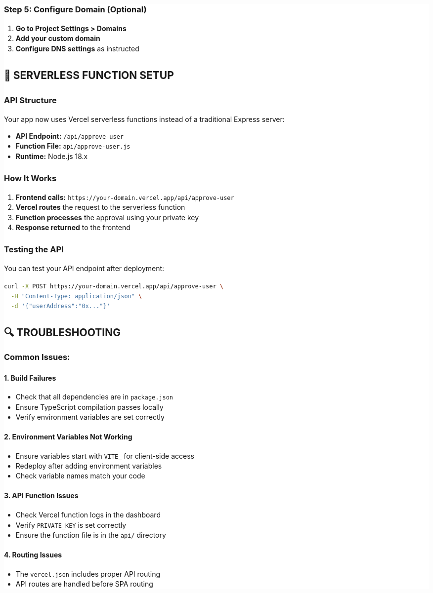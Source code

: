 ### Step 5: Configure Domain (Optional)

1. **Go to Project Settings > Domains**
2. **Add your custom domain**
3. **Configure DNS settings** as instructed

## 🔧 SERVERLESS FUNCTION SETUP

### API Structure
Your app now uses Vercel serverless functions instead of a traditional Express server:

- **API Endpoint:** `/api/approve-user`
- **Function File:** `api/approve-user.js`
- **Runtime:** Node.js 18.x

### How It Works
1. **Frontend calls:** `https://your-domain.vercel.app/api/approve-user`
2. **Vercel routes** the request to the serverless function
3. **Function processes** the approval using your private key
4. **Response returned** to the frontend

### Testing the API
You can test your API endpoint after deployment:
```bash
curl -X POST https://your-domain.vercel.app/api/approve-user \
  -H "Content-Type: application/json" \
  -d '{"userAddress":"0x..."}'
```

## 🔍 TROUBLESHOOTING

### Common Issues:

#### 1. **Build Failures**
- Check that all dependencies are in `package.json`
- Ensure TypeScript compilation passes locally
- Verify environment variables are set correctly

#### 2. **Environment Variables Not Working**
- Ensure variables start with `VITE_` for client-side access
- Redeploy after adding environment variables
- Check variable names match your code

#### 3. **API Function Issues**
- Check Vercel function logs in the dashboard
- Verify `PRIVATE_KEY` is set correctly
- Ensure the function file is in the `api/` directory

#### 4. **Routing Issues**
- The `vercel.json` includes proper API routing
- API routes are handled before SPA routing
